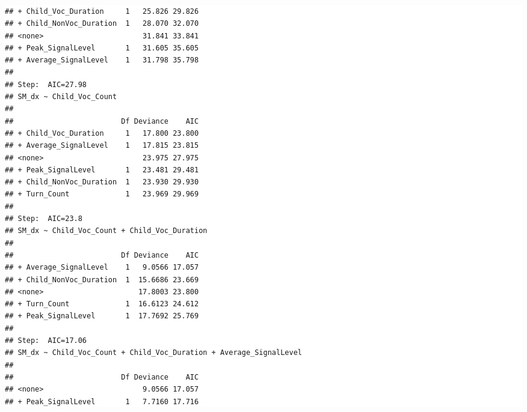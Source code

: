     ## + Child_Voc_Duration     1   25.826 29.826
    ## + Child_NonVoc_Duration  1   28.070 32.070
    ## <none>                       31.841 33.841
    ## + Peak_SignalLevel       1   31.605 35.605
    ## + Average_SignalLevel    1   31.798 35.798
    ## 
    ## Step:  AIC=27.98
    ## SM_dx ~ Child_Voc_Count
    ## 
    ##                         Df Deviance    AIC
    ## + Child_Voc_Duration     1   17.800 23.800
    ## + Average_SignalLevel    1   17.815 23.815
    ## <none>                       23.975 27.975
    ## + Peak_SignalLevel       1   23.481 29.481
    ## + Child_NonVoc_Duration  1   23.930 29.930
    ## + Turn_Count             1   23.969 29.969
    ## 
    ## Step:  AIC=23.8
    ## SM_dx ~ Child_Voc_Count + Child_Voc_Duration
    ## 
    ##                         Df Deviance    AIC
    ## + Average_SignalLevel    1   9.0566 17.057
    ## + Child_NonVoc_Duration  1  15.6686 23.669
    ## <none>                      17.8003 23.800
    ## + Turn_Count             1  16.6123 24.612
    ## + Peak_SignalLevel       1  17.7692 25.769
    ## 
    ## Step:  AIC=17.06
    ## SM_dx ~ Child_Voc_Count + Child_Voc_Duration + Average_SignalLevel
    ## 
    ##                         Df Deviance    AIC
    ## <none>                       9.0566 17.057
    ## + Peak_SignalLevel       1   7.7160 17.716